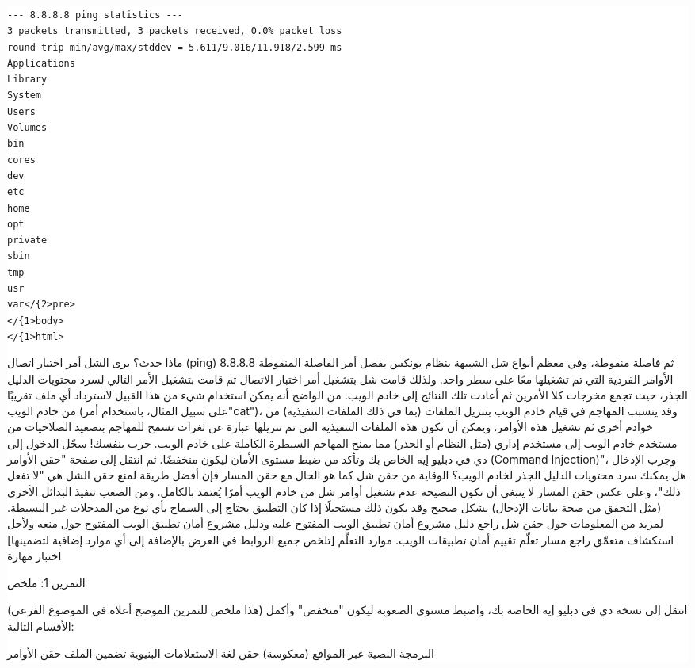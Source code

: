 ```
--- 8.8.8.8 ping statistics ---
3 packets transmitted, 3 packets received, 0.0% packet loss
round-trip min/avg/max/stddev = 5.611/9.016/11.918/2.599 ms
Applications
Library
System
Users
Volumes
bin
cores
dev
etc
home
opt
private
sbin
tmp
usr
var</{2>pre>
</{1>body>
</{1>html>
```

ماذا حدث؟ يرى الشل أمر اختبار اتصال (ping) 8.8.8.8 ثم فاصلة منقوطة، وفي معظم أنواع شل الشبيهة بنظام يونكس يفصل أمر الفاصلة المنقوطة الأوامر الفردية التي تم تشغيلها معًا على سطر واحد. ولذلك قامت شل بتشغيل أمر اختبار الاتصال ثم قامت بتشغيل الأمر التالي لسرد محتويات الدليل الجذر، حيث تجمع مخرجات كلا الأمرين ثم أعادت تلك النتائج إلى خادم الويب. 
من الواضح أنه يمكن استخدام شيء من هذا القبيل لاسترداد أي ملف تقريبًا من خادم الويب (على سبيل المثال، باستخدام أمر"cat")، وقد يتسبب المهاجم في قيام خادم الويب بتنزيل الملفات (بما في ذلك الملفات التنفيذية) من خوادم أخرى ثم تشغيل هذه الأوامر. ويمكن أن تكون هذه الملفات التنفيذية التي تم تنزيلها عبارة عن ثغرات تسمح للمهاجم بتصعيد الصلاحيات من مستخدم خادم الويب إلى مستخدم إداري (مثل النظام أو الجذر) مما يمنح المهاجم السيطرة الكاملة على خادم الويب.
جرب بنفسك!
سجّل الدخول إلى دي في دبليو إيه الخاص بك وتأكد من ضبط مستوى الأمان ليكون منخفضًا. ثم انتقل إلى صفحة "حقن الأوامر (Command Injection)"، وجرب الإدخال هل يمكنك سرد محتويات الدليل الجذر لخادم الويب؟ 
الوقاية من حقن شل
كما هو الحال مع حقن المسار فإن أفضل طريقة لمنع حقن الشل هي "لا تفعل ذلك"، وعلى عكس حقن المسار لا ينبغي أن تكون النصيحة عدم تشغيل أوامر شل من خادم الويب أمرًا يُعتمد بالكامل. ومن الصعب تنفيذ البدائل الأخرى (مثل التحقق من صحة بيانات الإدخال) بشكل صحيح وقد يكون ذلك مستحيلًا إذا كان التطبيق يحتاج إلى السماح بأي نوع من المدخلات غير البسيطة. 
لمزيد من المعلومات حول حقن شل راجع دليل مشروع أمان تطبيق الويب المفتوح عليه ودليل مشروع أمان تطبيق الويب المفتوح حول منعه ولأجل استكشاف متعمّق راجع مسار تعلّم تقييم أمان تطبيقات الويب.
موارد التعلّم
[تلخص جميع الروابط في العرض بالإضافة إلى أي موارد إضافية لتضمينها]
اختبار مهارة

التمرين 1: ملخص

(هذا ملخص للتمرين الموضح أعلاه في الموضوع الفرعي)
انتقل إلى نسخة دي في دبليو إيه الخاصة بك، واضبط مستوى الصعوبة ليكون "منخفض" وأكمل الأقسام التالية:

البرمجة النصية عبر المواقع (معكوسة)
حقن لغة الاستعلامات البنيوية
تضمين الملف
حقن الأوامر
